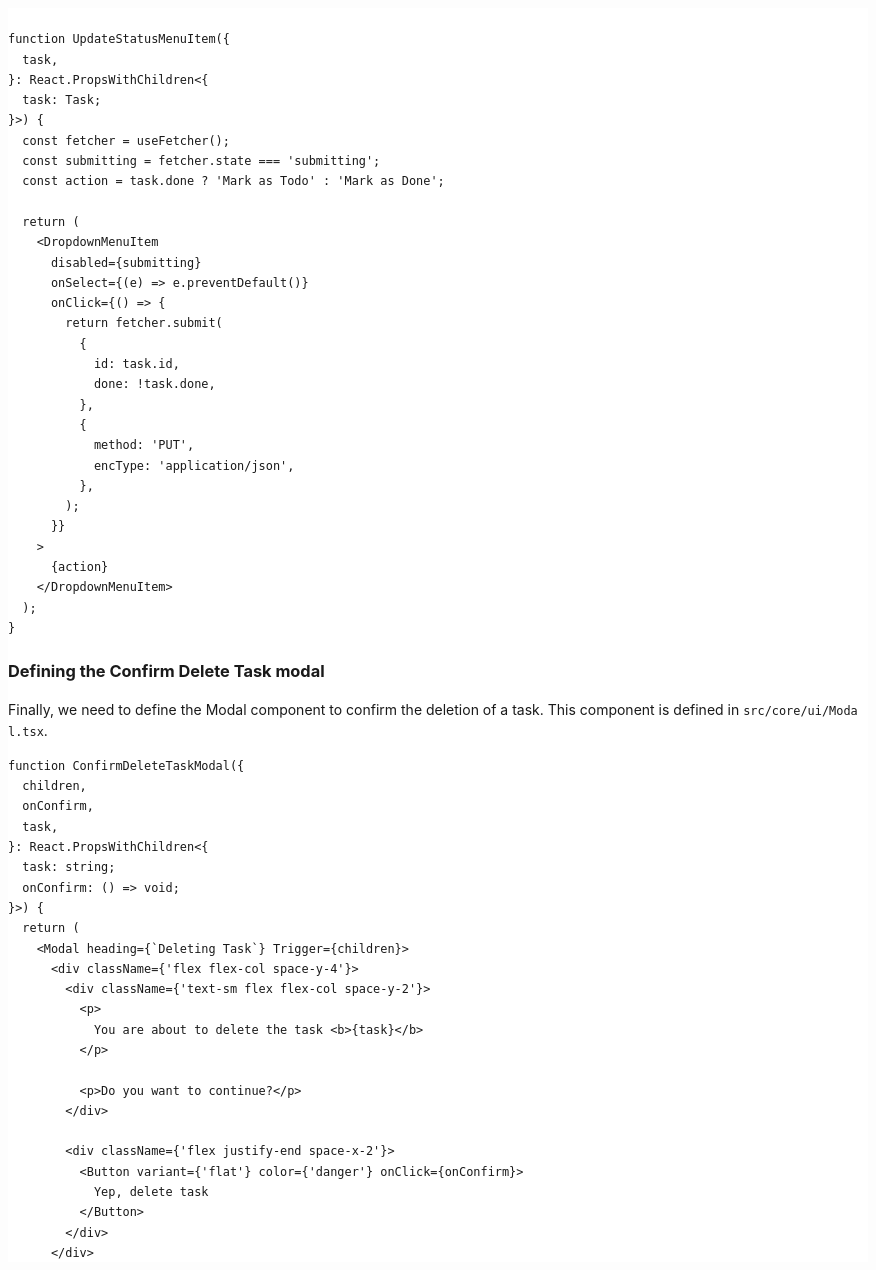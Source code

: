 ```tsx

function UpdateStatusMenuItem({
  task,
}: React.PropsWithChildren<{
  task: Task;
}>) {
  const fetcher = useFetcher();
  const submitting = fetcher.state === 'submitting';
  const action = task.done ? 'Mark as Todo' : 'Mark as Done';

  return (
    <DropdownMenuItem
      disabled={submitting}
      onSelect={(e) => e.preventDefault()}
      onClick={() => {
        return fetcher.submit(
          {
            id: task.id,
            done: !task.done,
          },
          {
            method: 'PUT',
            encType: 'application/json',
          },
        );
      }}
    >
      {action}
    </DropdownMenuItem>
  );
}
```

### Defining the Confirm Delete Task modal

Finally, we need to define the Modal component to confirm the deletion of a task. This component is defined in `src/core/ui/Modal.tsx`.

```tsx
function ConfirmDeleteTaskModal({
  children,
  onConfirm,
  task,
}: React.PropsWithChildren<{
  task: string;
  onConfirm: () => void;
}>) {
  return (
    <Modal heading={`Deleting Task`} Trigger={children}>
      <div className={'flex flex-col space-y-4'}>
        <div className={'text-sm flex flex-col space-y-2'}>
          <p>
            You are about to delete the task <b>{task}</b>
          </p>

          <p>Do you want to continue?</p>
        </div>

        <div className={'flex justify-end space-x-2'}>
          <Button variant={'flat'} color={'danger'} onClick={onConfirm}>
            Yep, delete task
          </Button>
        </div>
      </div>
```